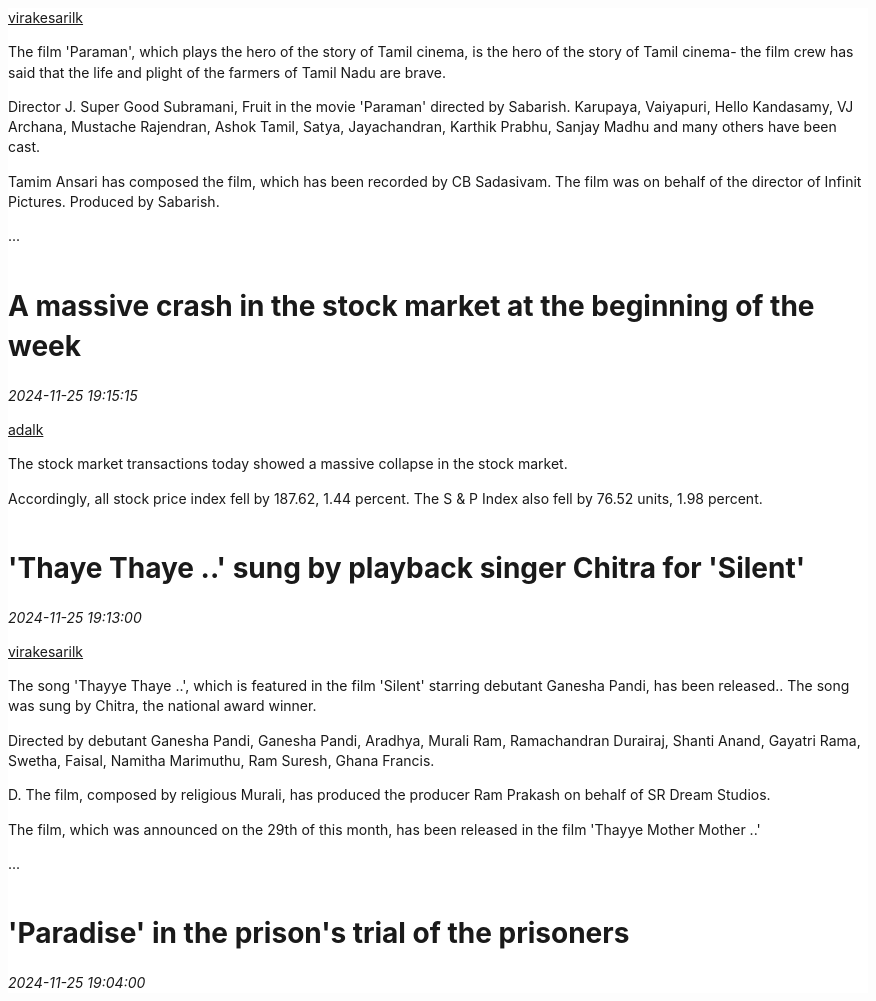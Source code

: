 [virakesarilk](https://www.virakesari.lk/article/199671)

The film 'Paraman', which plays the hero of the story of Tamil cinema, is the hero of the story of Tamil cinema- the film crew has said that the life and plight of the farmers of Tamil Nadu are brave.

Director J. Super Good Subramani, Fruit in the movie 'Paraman' directed by Sabarish. Karupaya, Vaiyapuri, Hello Kandasamy, VJ Archana, Mustache Rajendran, Ashok Tamil, Satya, Jayachandran, Karthik Prabhu, Sanjay Madhu and many others have been cast.

Tamim Ansari has composed the film, which has been recorded by CB Sadasivam. The film was on behalf of the director of Infinit Pictures. Produced by Sabarish.

...



# A massive crash in the stock market at the beginning of the week

*2024-11-25 19:15:15*

[adalk](https://www.ada.lk/breaking_news/සතිය-ආරම්භයේදීම-කොටස්-වෙළඳපොළේ-දැවැන්ත-කඩාවැටීමක්/11-413269)

The stock market transactions today showed a massive collapse in the stock market.

Accordingly, all stock price index fell by 187.62, 1.44 percent. The S & P Index also fell by 76.52 units, 1.98 percent.



# 'Thaye Thaye ..' sung by playback singer Chitra for 'Silent'

*2024-11-25 19:13:00*

[virakesarilk](https://www.virakesari.lk/article/199666)

The song 'Thayye Thaye ..', which is featured in the film 'Silent' starring debutant Ganesha Pandi, has been released.. The song was sung by Chitra, the national award winner.

Directed by debutant Ganesha Pandi, Ganesha Pandi, Aradhya, Murali Ram, Ramachandran Durairaj, Shanti Anand, Gayatri Rama, Swetha, Faisal, Namitha Marimuthu, Ram Suresh, Ghana Francis.

D. The film, composed by religious Murali, has produced the producer Ram Prakash on behalf of SR Dream Studios.

The film, which was announced on the 29th of this month, has been released in the film 'Thayye Mother Mother ..'

...



# 'Paradise' in the prison's trial of the prisoners

*2024-11-25 19:04:00*
